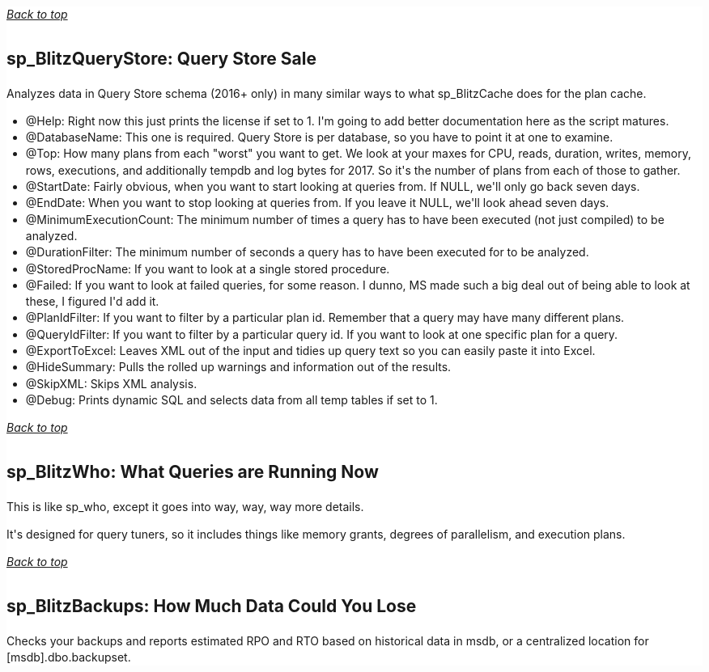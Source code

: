 
[*Back to top*](#header1)


## sp_BlitzQueryStore: Query Store Sale

Analyzes data in Query Store schema (2016+ only) in many similar ways to what sp_BlitzCache does for the plan cache.

* @Help: Right now this just prints the license if set to 1. I'm going to add better documentation here as the script matures.
* @DatabaseName: This one is required. Query Store is per database, so you have to point it at one to examine.
* @Top: How many plans from each "worst" you want to get. We look at your maxes for CPU, reads, duration, writes, memory, rows, executions, and additionally tempdb and log bytes for 2017. So it's the number of plans from each of those to gather.
* @StartDate: Fairly obvious, when you want to start looking at queries from. If NULL, we'll only go back seven days.
* @EndDate: When you want to stop looking at queries from. If you leave it NULL, we'll look ahead seven days.
* @MinimumExecutionCount: The minimum number of times a query has to have been executed (not just compiled) to be analyzed.
* @DurationFilter: The minimum number of seconds a query has to have been executed for to be analyzed.
* @StoredProcName: If you want to look at a single stored procedure.
* @Failed: If you want to look at failed queries, for some reason. I dunno, MS made such a big deal out of being able to look at these, I figured I'd add it.
* @PlanIdFilter: If you want to filter by a particular plan id. Remember that a query may have many different plans.
* @QueryIdFilter: If you want to filter by a particular query id. If you want to look at one specific plan for a query.
* @ExportToExcel: Leaves XML out of the input and tidies up query text so you can easily paste it into Excel.
* @HideSummary: Pulls the rolled up warnings and information out of the results.
* @SkipXML: Skips XML analysis.
* @Debug: Prints dynamic SQL and selects data from all temp tables if set to 1.

[*Back to top*](#header1)


## sp_BlitzWho: What Queries are Running Now

This is like sp_who, except it goes into way, way, way more details.

It's designed for query tuners, so it includes things like memory grants, degrees of parallelism, and execution plans.

[*Back to top*](#header1)


## sp_BlitzBackups: How Much Data Could You Lose

Checks your backups and reports estimated RPO and RTO based on historical data in msdb, or a centralized location for [msdb].dbo.backupset.
